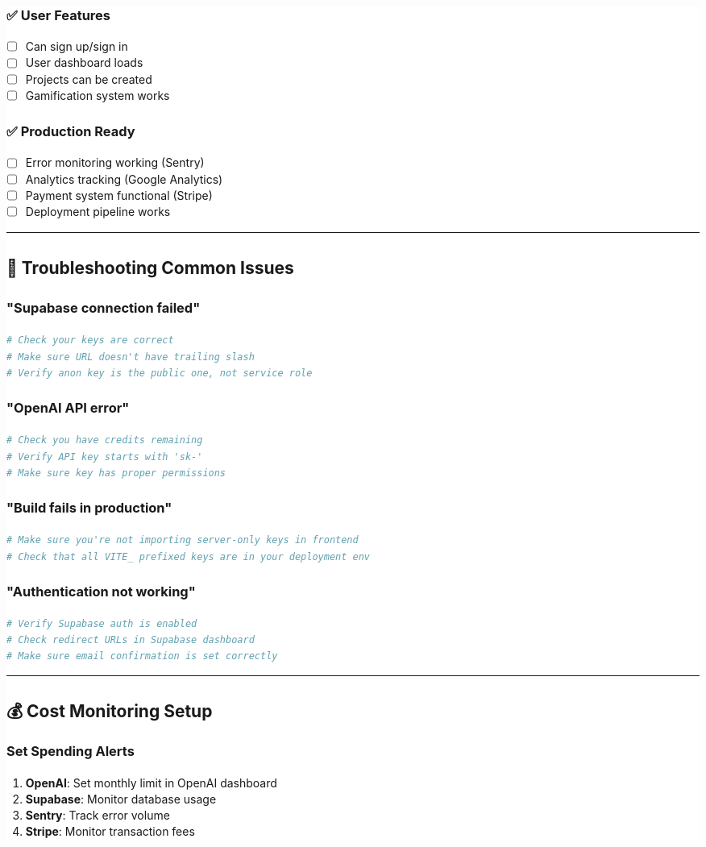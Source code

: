 ### **✅ User Features**
- [ ] Can sign up/sign in
- [ ] User dashboard loads
- [ ] Projects can be created
- [ ] Gamification system works

### **✅ Production Ready**
- [ ] Error monitoring working (Sentry)
- [ ] Analytics tracking (Google Analytics)
- [ ] Payment system functional (Stripe)
- [ ] Deployment pipeline works

---

## 🚨 **Troubleshooting Common Issues**

### **"Supabase connection failed"**
```bash
# Check your keys are correct
# Make sure URL doesn't have trailing slash
# Verify anon key is the public one, not service role
```

### **"OpenAI API error"**
```bash
# Check you have credits remaining
# Verify API key starts with 'sk-'
# Make sure key has proper permissions
```

### **"Build fails in production"**
```bash
# Make sure you're not importing server-only keys in frontend
# Check that all VITE_ prefixed keys are in your deployment env
```

### **"Authentication not working"**
```bash
# Verify Supabase auth is enabled
# Check redirect URLs in Supabase dashboard
# Make sure email confirmation is set correctly
```

---

## 💰 **Cost Monitoring Setup**

### **Set Spending Alerts**
1. **OpenAI**: Set monthly limit in OpenAI dashboard
2. **Supabase**: Monitor database usage
3. **Sentry**: Track error volume
4. **Stripe**: Monitor transaction fees
